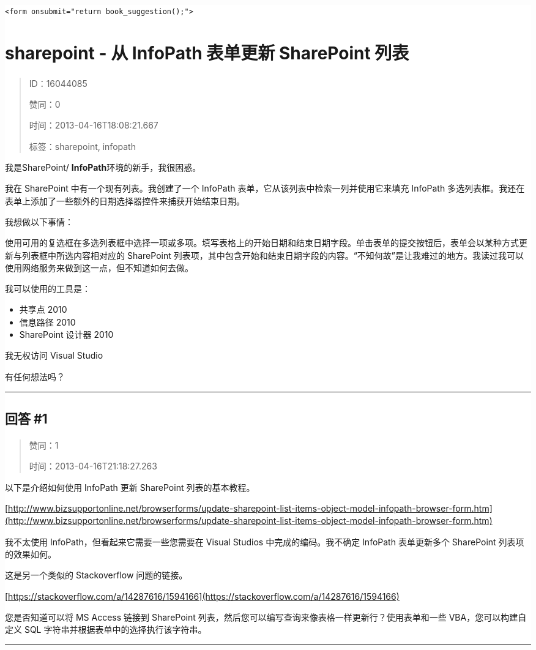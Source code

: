 ```
<form onsubmit="return book_suggestion();"> 
```

# sharepoint - 从 InfoPath 表单更新 SharePoint 列表

> ID：16044085
> 
> 赞同：0
> 
> 时间：2013-04-16T18:08:21.667
> 
> 标签：sharepoint, infopath

我是SharePoint/ **InfoPath**环境的新手，我很困惑。

我在 SharePoint 中有一个现有列表。我创建了一个 InfoPath 表单，它从该列表中检索一列并使用它来填充 InfoPath 多选列表框。我还在表单上添加了一些额外的日期选择器控件来捕获开始结束日期。

我想做以下事情：

使用可用的复选框在多选列表框中选择一项或多项。填写表格上的开始日期和结束日期字段。单击表单的提交按钮后，表单会以某种方式更新与列表框中所选内容相对应的 SharePoint 列表项，其中包含开始和结束日期字段的内容。“不知何故”是让我难过的地方。我读过我可以使用网络服务来做到这一点，但不知道如何去做。

我可以使用的工具是：

*   共享点 2010
*   信息路径 2010
*   SharePoint 设计器 2010

我无权访问 Visual Studio

有任何想法吗？

* * *

## 回答 #1

> 赞同：1
> 
> 时间：2013-04-16T21:18:27.263

以下是介绍如何使用 InfoPath 更新 SharePoint 列表的基本教程。

[http://www.bizsupportonline.net/browserforms/update-sharepoint-list-items-object-model-infopath-browser-form.htm](http://www.bizsupportonline.net/browserforms/update-sharepoint-list-items-object-model-infopath-browser-form.htm)

我不太使用 InfoPath，但看起来它需要一些您需要在 Visual Studios 中完成的编码。我不确定 InfoPath 表单更新多个 SharePoint 列表项的效果如何。

这是另一个类似的 Stackoverflow 问题的链接。

[https://stackoverflow.com/a/14287616/1594166](https://stackoverflow.com/a/14287616/1594166)

您是否知道可以将 MS Access 链接到 SharePoint 列表，然后您可以编写查询来像表格一样更新行？使用表单和一些 VBA，您可以构建自定义 SQL 字符串并根据表单中的选择执行该字符串。

* * *
